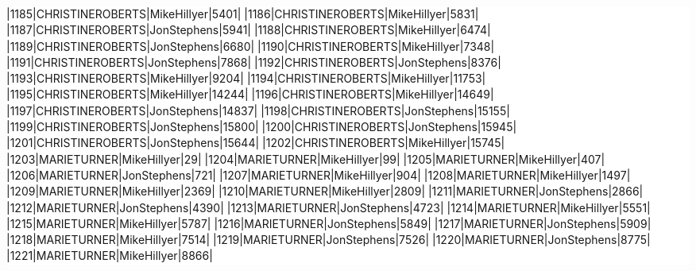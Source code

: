 |1185|CHRISTINEROBERTS|MikeHillyer|5401|
|1186|CHRISTINEROBERTS|MikeHillyer|5831|
|1187|CHRISTINEROBERTS|JonStephens|5941|
|1188|CHRISTINEROBERTS|MikeHillyer|6474|
|1189|CHRISTINEROBERTS|JonStephens|6680|
|1190|CHRISTINEROBERTS|MikeHillyer|7348|
|1191|CHRISTINEROBERTS|JonStephens|7868|
|1192|CHRISTINEROBERTS|JonStephens|8376|
|1193|CHRISTINEROBERTS|MikeHillyer|9204|
|1194|CHRISTINEROBERTS|MikeHillyer|11753|
|1195|CHRISTINEROBERTS|MikeHillyer|14244|
|1196|CHRISTINEROBERTS|MikeHillyer|14649|
|1197|CHRISTINEROBERTS|JonStephens|14837|
|1198|CHRISTINEROBERTS|JonStephens|15155|
|1199|CHRISTINEROBERTS|JonStephens|15800|
|1200|CHRISTINEROBERTS|JonStephens|15945|
|1201|CHRISTINEROBERTS|JonStephens|15644|
|1202|CHRISTINEROBERTS|MikeHillyer|15745|
|1203|MARIETURNER|MikeHillyer|29|
|1204|MARIETURNER|MikeHillyer|99|
|1205|MARIETURNER|MikeHillyer|407|
|1206|MARIETURNER|JonStephens|721|
|1207|MARIETURNER|MikeHillyer|904|
|1208|MARIETURNER|MikeHillyer|1497|
|1209|MARIETURNER|MikeHillyer|2369|
|1210|MARIETURNER|MikeHillyer|2809|
|1211|MARIETURNER|JonStephens|2866|
|1212|MARIETURNER|JonStephens|4390|
|1213|MARIETURNER|JonStephens|4723|
|1214|MARIETURNER|MikeHillyer|5551|
|1215|MARIETURNER|MikeHillyer|5787|
|1216|MARIETURNER|JonStephens|5849|
|1217|MARIETURNER|JonStephens|5909|
|1218|MARIETURNER|MikeHillyer|7514|
|1219|MARIETURNER|JonStephens|7526|
|1220|MARIETURNER|JonStephens|8775|
|1221|MARIETURNER|MikeHillyer|8866|
